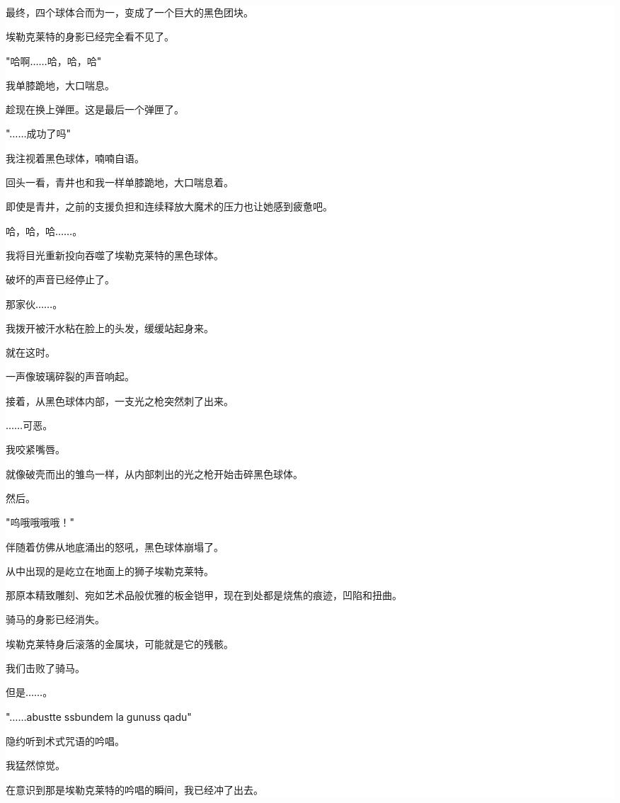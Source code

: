 最终，四个球体合而为一，变成了一个巨大的黑色团块。

埃勒克莱特的身影已经完全看不见了。

"哈啊……哈，哈，哈"

我单膝跪地，大口喘息。

趁现在换上弹匣。这是最后一个弹匣了。

"……成功了吗"

我注视着黑色球体，喃喃自语。

回头一看，青井也和我一样单膝跪地，大口喘息着。

即使是青井，之前的支援负担和连续释放大魔术的压力也让她感到疲惫吧。

哈，哈，哈……。

我将目光重新投向吞噬了埃勒克莱特的黑色球体。

破坏的声音已经停止了。

那家伙……。

我拨开被汗水粘在脸上的头发，缓缓站起身来。

就在这时。

一声像玻璃碎裂的声音响起。

接着，从黑色球体内部，一支光之枪突然刺了出来。

……可恶。

我咬紧嘴唇。

就像破壳而出的雏鸟一样，从内部刺出的光之枪开始击碎黑色球体。

然后。

"呜哦哦哦哦！"

伴随着仿佛从地底涌出的怒吼，黑色球体崩塌了。

从中出现的是屹立在地面上的狮子埃勒克莱特。

那原本精致雕刻、宛如艺术品般优雅的板金铠甲，现在到处都是烧焦的痕迹，凹陷和扭曲。

骑马的身影已经消失。

埃勒克莱特身后滚落的金属块，可能就是它的残骸。

我们击败了骑马。

但是……。

"……abustte ssbundem la gunuss qadu"

隐约听到术式咒语的吟唱。

我猛然惊觉。

在意识到那是埃勒克莱特的吟唱的瞬间，我已经冲了出去。

